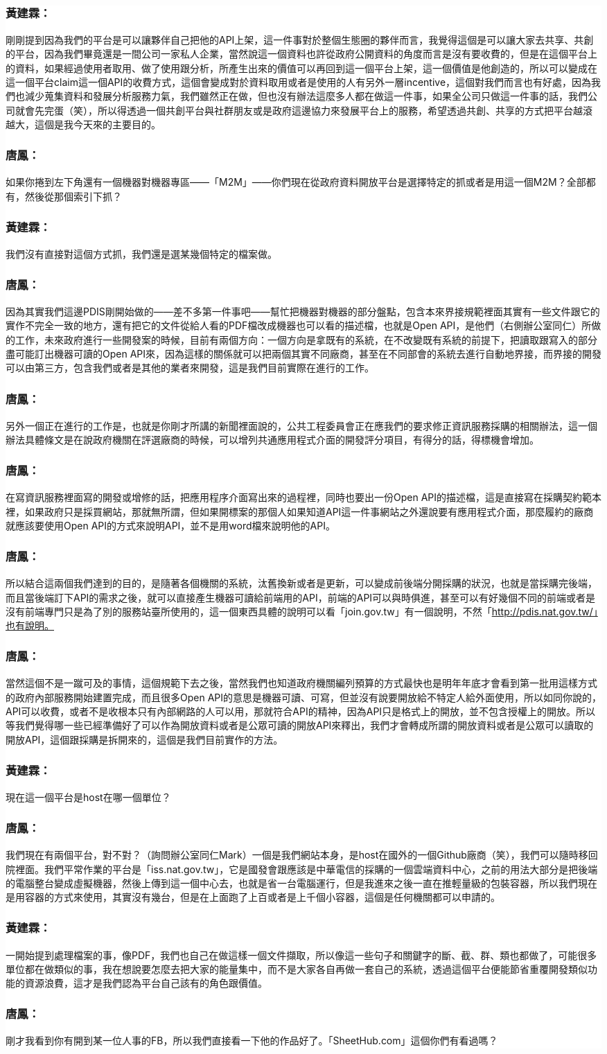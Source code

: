 ### 黃建霖：
剛剛提到因為我們的平台是可以讓夥伴自己把他的API上架，這一件事對於整個生態圈的夥伴而言，我覺得這個是可以讓大家去共享、共創的平台，因為我們畢竟還是一間公司一家私人企業，當然說這一個資料也許從政府公開資料的角度而言是沒有要收費的，但是在這個平台上的資料，如果經過使用者取用、做了使用跟分析，所產生出來的價值可以再回到這一個平台上架，這一個價值是他創造的，所以可以變成在這一個平台claim這一個API的收費方式，這個會變成對於資料取用或者是使用的人有另外一層incentive，這個對我們而言也有好處，因為我們也減少蒐集資料和發展分析服務力氣，我們雖然正在做，但也沒有辦法這麼多人都在做這一件事，如果全公司只做這一件事的話，我們公司就會先完蛋（笑），所以得透過一個共創平台與社群朋友或是政府這邊協力來發展平台上的服務，希望透過共創、共享的方式把平台越滾越大，這個是我今天來的主要目的。

### 唐鳳：
如果你捲到左下角還有一個機器對機器專區——「M2M」——你們現在從政府資料開放平台是選擇特定的抓或者是用這一個M2M？全部都有，然後從那個索引下抓？

### 黃建霖：
我們沒有直接對這個方式抓，我們還是選某幾個特定的檔案做。

### 唐鳳：
因為其實我們這邊PDIS剛開始做的——差不多第一件事吧——幫忙把機器對機器的部分盤點，包含本來界接規範裡面其實有一些文件跟它的實作不完全一致的地方，還有把它的文件從給人看的PDF檔改成機器也可以看的描述檔，也就是Open API，是他們（右側辦公室同仁）所做的工作，未來政府進行一些開發案的時候，目前有兩個方向：一個方向是拿既有的系統，在不改變既有系統的前提下，把讀取跟寫入的部分盡可能訂出機器可讀的Open API來，因為這樣的關係就可以把兩個其實不同廠商，甚至在不同部會的系統去進行自動地界接，而界接的開發可以由第三方，包含我們或者是其他的業者來開發，這是我們目前實際在進行的工作。

### 唐鳳：
另外一個正在進行的工作是，也就是你剛才所講的新聞裡面說的，公共工程委員會正在應我們的要求修正資訊服務採購的相關辦法，這一個辦法具體條文是在說政府機關在評選廠商的時候，可以增列共通應用程式介面的開發評分項目，有得分的話，得標機會增加。

### 唐鳳：
在寫資訊服務裡面寫的開發或增修的話，把應用程序介面寫出來的過程裡，同時也要出一份Open API的描述檔，這是直接寫在採購契約範本裡，如果政府只是採買網站，那就無所謂，但如果開標案的那個人如果知道API這一件事網站之外還說要有應用程式介面，那麼履約的廠商就應該要使用Open API的方式來說明API，並不是用word檔來說明他的API。

### 唐鳳：
所以結合這兩個我們達到的目的，是隨著各個機關的系統，汰舊換新或者是更新，可以變成前後端分開採購的狀況，也就是當採購完後端，而且當後端訂下API的需求之後，就可以直接產生機器可讀給前端用的API，前端的API可以與時俱進，甚至可以有好幾個不同的前端或者是沒有前端專門只是為了別的服務站臺所使用的，這一個東西具體的說明可以看「join.gov.tw」有一個說明，不然「http://pdis.nat.gov.tw/」也有說明。

### 唐鳳：
當然這個不是一蹴可及的事情，這個規範下去之後，當然我們也知道政府機關編列預算的方式最快也是明年年底才會看到第一批用這樣方式的政府內部服務開始建置完成，而且很多Open API的意思是機器可讀、可寫，但並沒有說要開放給不特定人給外面使用，所以如同你說的，API可以收費，或者不是收根本只有內部網路的人可以用，那就符合API的精神，因為API只是格式上的開放，並不包含授權上的開放。所以等我們覺得哪一些已經準備好了可以作為開放資料或者是公眾可讀的開放API來釋出，我們才會轉成所謂的開放資料或者是公眾可以讀取的開放API，這個跟採購是拆開來的，這個是我們目前實作的方法。

### 黃建霖：
現在這一個平台是host在哪一個單位？

### 唐鳳：
我們現在有兩個平台，對不對？（詢問辦公室同仁Mark）一個是我們網站本身，是host在國外的一個Github廠商（笑），我們可以隨時移回院裡面。我們平常作業的平台是「iss.nat.gov.tw」，它是國發會跟應該是中華電信的採購的一個雲端資料中心，之前的用法大部分是把後端的電腦整台變成虛擬機器，然後上傳到這一個中心去，也就是省一台電腦運行，但是我進來之後一直在推輕量級的包裝容器，所以我們現在是用容器的方式來使用，其實沒有幾台，但是在上面跑了上百或者是上千個小容器，這個是任何機關都可以申請的。

### 黃建霖：
一開始提到處理檔案的事，像PDF，我們也自己在做這樣一個文件擷取，所以像這一些句子和關鍵字的斷、截、群、類也都做了，可能很多單位都在做類似的事，我在想說要怎麼去把大家的能量集中，而不是大家各自再做一套自己的系統，透過這個平台便能節省重覆開發類似功能的資源浪費，這才是我們認為平台自己該有的角色跟價值。

### 唐鳳：
剛才我看到你有開到某一位人事的FB，所以我們直接看一下他的作品好了。「SheetHub.com」這個你們有看過嗎？

